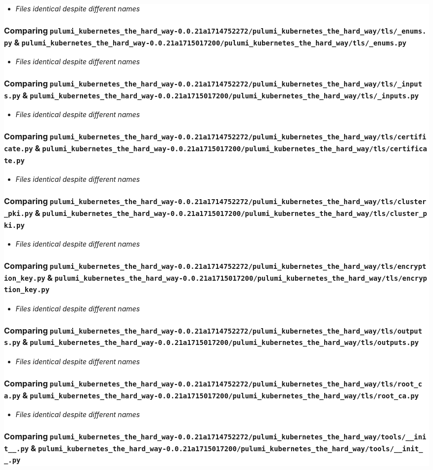  * *Files identical despite different names*

### Comparing `pulumi_kubernetes_the_hard_way-0.0.21a1714752272/pulumi_kubernetes_the_hard_way/tls/_enums.py` & `pulumi_kubernetes_the_hard_way-0.0.21a1715017200/pulumi_kubernetes_the_hard_way/tls/_enums.py`

 * *Files identical despite different names*

### Comparing `pulumi_kubernetes_the_hard_way-0.0.21a1714752272/pulumi_kubernetes_the_hard_way/tls/_inputs.py` & `pulumi_kubernetes_the_hard_way-0.0.21a1715017200/pulumi_kubernetes_the_hard_way/tls/_inputs.py`

 * *Files identical despite different names*

### Comparing `pulumi_kubernetes_the_hard_way-0.0.21a1714752272/pulumi_kubernetes_the_hard_way/tls/certificate.py` & `pulumi_kubernetes_the_hard_way-0.0.21a1715017200/pulumi_kubernetes_the_hard_way/tls/certificate.py`

 * *Files identical despite different names*

### Comparing `pulumi_kubernetes_the_hard_way-0.0.21a1714752272/pulumi_kubernetes_the_hard_way/tls/cluster_pki.py` & `pulumi_kubernetes_the_hard_way-0.0.21a1715017200/pulumi_kubernetes_the_hard_way/tls/cluster_pki.py`

 * *Files identical despite different names*

### Comparing `pulumi_kubernetes_the_hard_way-0.0.21a1714752272/pulumi_kubernetes_the_hard_way/tls/encryption_key.py` & `pulumi_kubernetes_the_hard_way-0.0.21a1715017200/pulumi_kubernetes_the_hard_way/tls/encryption_key.py`

 * *Files identical despite different names*

### Comparing `pulumi_kubernetes_the_hard_way-0.0.21a1714752272/pulumi_kubernetes_the_hard_way/tls/outputs.py` & `pulumi_kubernetes_the_hard_way-0.0.21a1715017200/pulumi_kubernetes_the_hard_way/tls/outputs.py`

 * *Files identical despite different names*

### Comparing `pulumi_kubernetes_the_hard_way-0.0.21a1714752272/pulumi_kubernetes_the_hard_way/tls/root_ca.py` & `pulumi_kubernetes_the_hard_way-0.0.21a1715017200/pulumi_kubernetes_the_hard_way/tls/root_ca.py`

 * *Files identical despite different names*

### Comparing `pulumi_kubernetes_the_hard_way-0.0.21a1714752272/pulumi_kubernetes_the_hard_way/tools/__init__.py` & `pulumi_kubernetes_the_hard_way-0.0.21a1715017200/pulumi_kubernetes_the_hard_way/tools/__init__.py`
